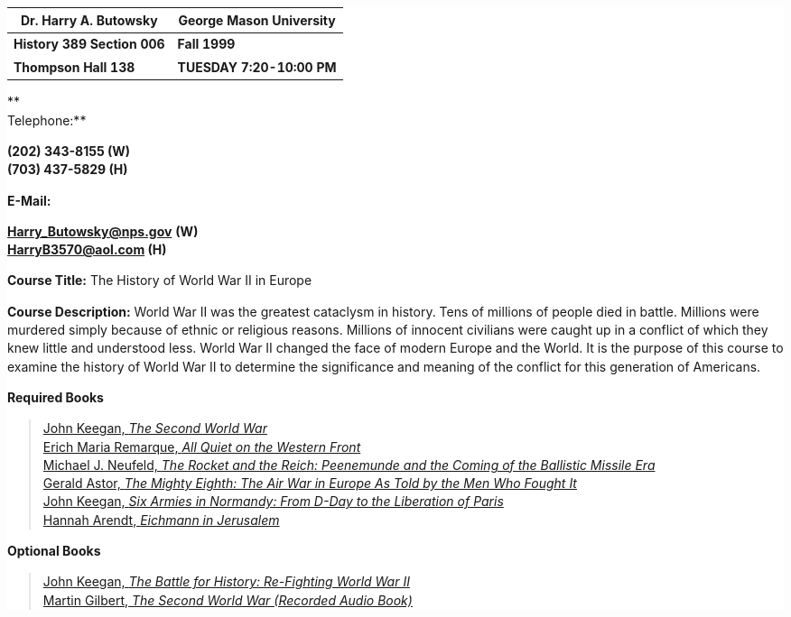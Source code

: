 **Dr. Harry A. Butowsky** | **George Mason University**  
---|---  
**History 389 Section 006** | **Fall 1999**  
**Thompson Hall 138** | **TUESDAY 7:20-10:00 PM**  
**  
Telephone:**

**(202) 343-8155 (W)  
(703) 437-5829 (H)**

**E-Mail:**

[**Harry_Butowsky@nps.gov**](mailto:harry_butowsky@nps.gov) **(W)  
[HarryB3570@aol.com](mailto:harryb3570@aol.com) (H)**

**Course Title:** The History of World War II in Europe

**Course Description:** World War II was the greatest cataclysm in history.
Tens of millions of people died in battle. Millions were murdered simply
because of ethnic or religious reasons. Millions of innocent civilians were
caught up in a conflict of which they knew little and understood less. World
War II changed the face of modern Europe and the World. It is the purpose of
this course to examine the history of World War II to determine the
significance and meaning of the conflict for this generation of Americans.

**Required Books**

> [John Keegan, _The Second World
War_](http://www.amazon.com/exec/obidos/asin/014011341x/o/qid%3d928027154/sr%3d2-3/002-7592207-6876852)  
>  [Erich Maria Remarque, _All Quiet on the Western
Front_](http://www.amazon.com/exec/obidos/asin/0449213943/o/qid%3d928163414/sr%3d2-3/002-8148048-6750604)  
>  [Michael J. Neufeld, _The Rocket and the Reich: Peenemunde and the Coming
of the Ballistic Missile
Era_](http://www.amazon.com/exec/obidos/asin/0029228956/qid%3d928026529/sr%3d1-1/002-7592207-6876852)  
>  [Gerald Astor, _The Mighty Eighth: The Air War in Europe As Told by the Men
Who Fought
It_](http://www.amazon.com/exec/obidos/asin/0440226481/o/qid%3d928026661/sr%3d2-1/002-7592207-6876852)  
>  [John Keegan, _Six Armies in Normandy: From D-Day to the Liberation of
Paris_
](http://www.amazon.com/exec/obidos/asin/0140235426/qid%3d928026752/sr%3d1-20/002-7592207-6876852)  
>  [Hannah Arendt, _Eichmann in
Jerusalem_](http://www.amazon.com/exec/obidos/asin/0140187650/o/qid%3d928026869/sr%3d2-1/002-7592207-6876852)

**Optional Books**

> [John Keegan, _The Battle for History: Re-Fighting World War
II_](http://www.amazon.com/exec/obidos/asin/0679767436/qid%3d928027234/sr%3d1-1/002-7592207-6876852)  
>  [Martin Gilbert, _The Second World War (Recorded Audio
Book)_](http://www.broadcast.com/books/history/thesecondworldwarpart1_492.asp)
